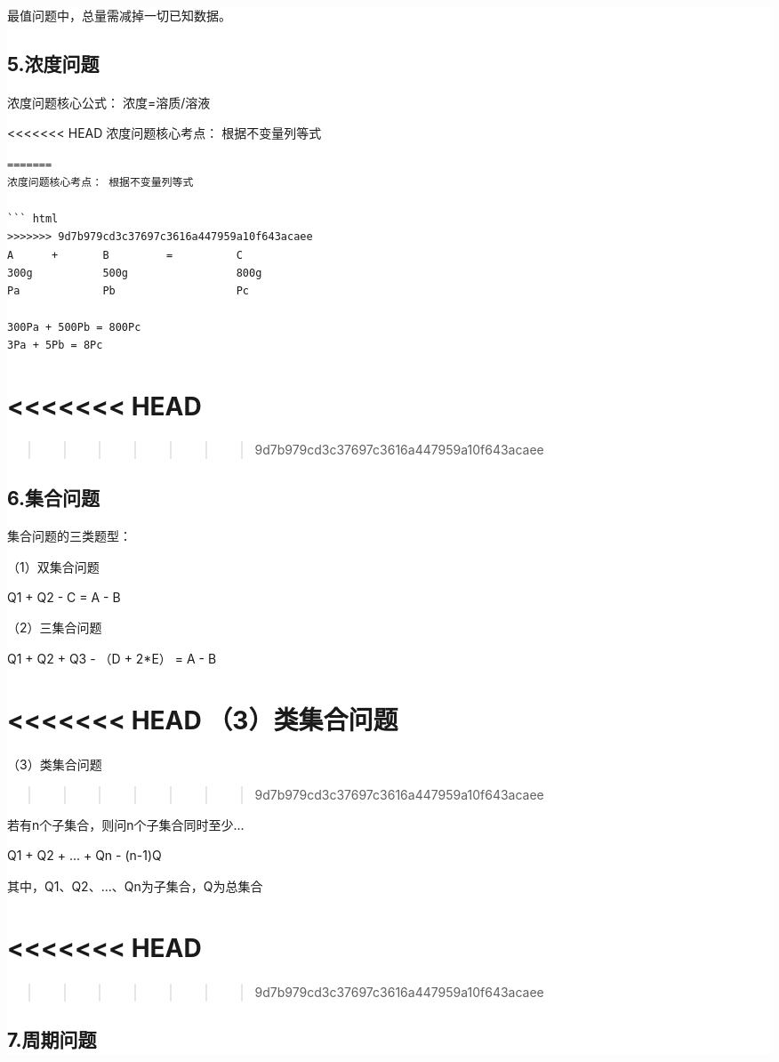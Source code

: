 最值问题中，总量需减掉一切已知数据。

## 5.浓度问题

浓度问题核心公式： 浓度=溶质/溶液

<<<<<<< HEAD
浓度问题核心考点： 根据不变量列等式

```html
=======
浓度问题核心考点： 根据不变量列等式  

``` html
>>>>>>> 9d7b979cd3c37697c3616a447959a10f643acaee
A      +       B         =          C
300g		   500g					800g
Pa			   Pb					Pc

300Pa + 500Pb = 800Pc
3Pa + 5Pb = 8Pc
```

<<<<<<< HEAD
=======


>>>>>>> 9d7b979cd3c37697c3616a447959a10f643acaee
## 6.集合问题

集合问题的三类题型：

（1）双集合问题

Q1 + Q2 - C = A - B

（2）三集合问题

Q1 + Q2 + Q3 - （D + 2*E） =  A - B

<<<<<<< HEAD
（3）类集合问题
=======
（3）类集合问题  
>>>>>>> 9d7b979cd3c37697c3616a447959a10f643acaee

若有n个子集合，则问n个子集合同时至少...

Q1 + Q2 + ... + Qn - (n-1)Q

其中，Q1、Q2、...、Qn为子集合，Q为总集合

<<<<<<< HEAD
=======


>>>>>>> 9d7b979cd3c37697c3616a447959a10f643acaee
## 7.周期问题
